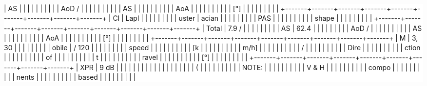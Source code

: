 | AS    |       |       |       |       |       |       |       |       |
| AoD / |       |       |       |       |       |       |       |       |
| AS    |       |       |       |       |       |       |       |       |
| AoA   |       |       |       |       |       |       |       |       |
| \[°\] |       |       |       |       |       |       |       |       |
+-------+-------+-------+-------+-------+-------+-------+-------+-------+
| Cl    | Lapl  |       |       |       |       |       |       |       |
| uster | acian |       |       |       |       |       |       |       |
| PAS   |       |       |       |       |       |       |       |       |
| shape |       |       |       |       |       |       |       |       |
+-------+-------+-------+-------+-------+-------+-------+-------+-------+
| Total | 7.9 / |       |       |       |       |       |       |       |
| AS    | 62.4  |       |       |       |       |       |       |       |
| AoD / |       |       |       |       |       |       |       |       |
| AS    |       |       |       |       |       |       |       |       |
| AoA   |       |       |       |       |       |       |       |       |
| \[°\] |       |       |       |       |       |       |       |       |
+-------+-------+-------+-------+-------+-------+-------+-------+-------+
| M     | 3, 30 |       |       |       |       |       |       |       |
| obile | / 120 |       |       |       |       |       |       |       |
| speed |       |       |       |       |       |       |       |       |
| \[k   |       |       |       |       |       |       |       |       |
| m/h\] |       |       |       |       |       |       |       |       |
| /     |       |       |       |       |       |       |       |       |
| Dire  |       |       |       |       |       |       |       |       |
| ction |       |       |       |       |       |       |       |       |
| of    |       |       |       |       |       |       |       |       |
| t     |       |       |       |       |       |       |       |       |
| ravel |       |       |       |       |       |       |       |       |
| \[°\] |       |       |       |       |       |       |       |       |
+-------+-------+-------+-------+-------+-------+-------+-------+-------+
| XPR   | 9 dB  |       |       |       |       |       |       |       |
|       |       |       |       |       |       |       |       |       |
| (     |       |       |       |       |       |       |       |       |
| NOTE: |       |       |       |       |       |       |       |       |
| V & H |       |       |       |       |       |       |       |       |
| compo |       |       |       |       |       |       |       |       |
| nents |       |       |       |       |       |       |       |       |
| based |       |       |       |       |       |       |       |       |